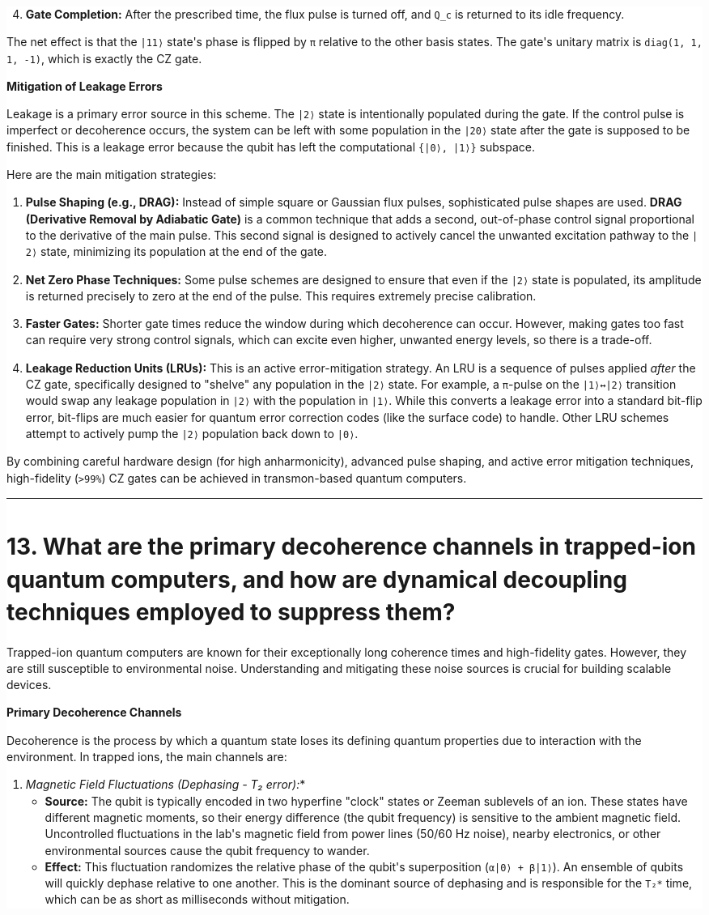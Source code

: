 4.  **Gate Completion:** After the prescribed time, the flux pulse is turned off, and `Q_c` is returned to its idle frequency.

The net effect is that the `|11⟩` state's phase is flipped by `π` relative to the other basis states. The gate's unitary matrix is `diag(1, 1, 1, -1)`, which is exactly the CZ gate.

**Mitigation of Leakage Errors**

Leakage is a primary error source in this scheme. The `|2⟩` state is intentionally populated during the gate. If the control pulse is imperfect or decoherence occurs, the system can be left with some population in the `|20⟩` state after the gate is supposed to be finished. This is a leakage error because the qubit has left the computational `{|0⟩, |1⟩}` subspace.

Here are the main mitigation strategies:

1.  **Pulse Shaping (e.g., DRAG):** Instead of simple square or Gaussian flux pulses, sophisticated pulse shapes are used. **DRAG (Derivative Removal by Adiabatic Gate)** is a common technique that adds a second, out-of-phase control signal proportional to the derivative of the main pulse. This second signal is designed to actively cancel the unwanted excitation pathway to the `|2⟩` state, minimizing its population at the end of the gate.

2.  **Net Zero Phase Techniques:** Some pulse schemes are designed to ensure that even if the `|2⟩` state is populated, its amplitude is returned precisely to zero at the end of the pulse. This requires extremely precise calibration.

3.  **Faster Gates:** Shorter gate times reduce the window during which decoherence can occur. However, making gates too fast can require very strong control signals, which can excite even higher, unwanted energy levels, so there is a trade-off.

4.  **Leakage Reduction Units (LRUs):** This is an active error-mitigation strategy. An LRU is a sequence of pulses applied *after* the CZ gate, specifically designed to "shelve" any population in the `|2⟩` state. For example, a `π`-pulse on the `|1⟩↔|2⟩` transition would swap any leakage population in `|2⟩` with the population in `|1⟩`. While this converts a leakage error into a standard bit-flip error, bit-flips are much easier for quantum error correction codes (like the surface code) to handle. Other LRU schemes attempt to actively pump the `|2⟩` population back down to `|0⟩`.

By combining careful hardware design (for high anharmonicity), advanced pulse shaping, and active error mitigation techniques, high-fidelity (`>99%`) CZ gates can be achieved in transmon-based quantum computers.

---

# 13. What are the primary decoherence channels in trapped-ion quantum computers, and how are dynamical decoupling techniques employed to suppress them?

Trapped-ion quantum computers are known for their exceptionally long coherence times and high-fidelity gates. However, they are still susceptible to environmental noise. Understanding and mitigating these noise sources is crucial for building scalable devices.

**Primary Decoherence Channels**

Decoherence is the process by which a quantum state loses its defining quantum properties due to interaction with the environment. In trapped ions, the main channels are:

1.  **Magnetic Field Fluctuations (Dephasing - T₂* error):**
    *   **Source:** The qubit is typically encoded in two hyperfine "clock" states or Zeeman sublevels of an ion. These states have different magnetic moments, so their energy difference (the qubit frequency) is sensitive to the ambient magnetic field. Uncontrolled fluctuations in the lab's magnetic field from power lines (50/60 Hz noise), nearby electronics, or other environmental sources cause the qubit frequency to wander.
    *   **Effect:** This fluctuation randomizes the relative phase of the qubit's superposition (`α|0⟩ + β|1⟩`). An ensemble of qubits will quickly dephase relative to one another. This is the dominant source of dephasing and is responsible for the `T₂*` time, which can be as short as milliseconds without mitigation.
